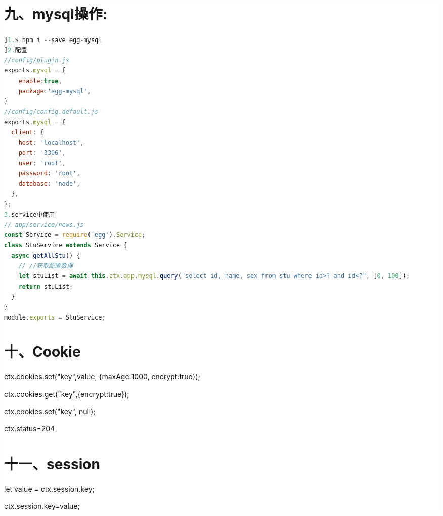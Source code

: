 

# 九、mysql操作:

```js
]1.$ npm i --save egg-mysql
]2.配置
//config/plugin.js
exports.mysql = {
	enable:true,
	package:'egg-mysql',
}
//config/config.default.js
exports.mysql = {
  client: {
    host: 'localhost',
    port: '3306',
    user: 'root',
    password: 'root',
    database: 'node',
  },
};
3.service中使用
// app/service/news.js
const Service = require('egg').Service;
class StuService extends Service {
  async getAllStu() {
	// //获取配置数据
	let stuList = await this.ctx.app.mysql.query("select id, name, sex from stu where id>? and id<?", [0, 100]);
    return stuList;
  }
}
module.exports = StuService;
```

# 十、Cookie

ctx.cookies.set("key",value, {maxAge:1000, encrypt:true});

ctx.cookies.get("key",{encrypt:true});

ctx.cookies.set("key", null);

ctx.status=204

# 十一、session

let value = ctx.session.key;

ctx.session.key=value;
